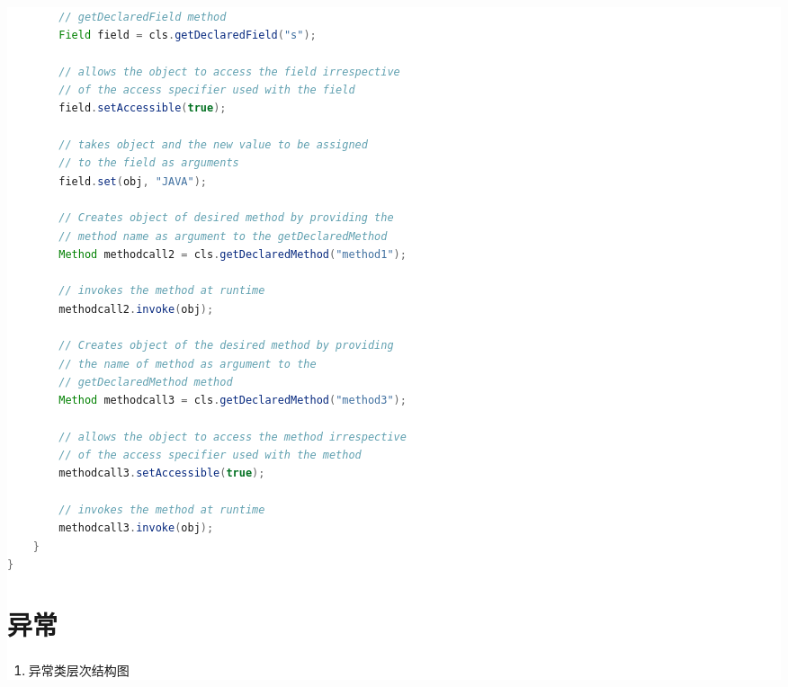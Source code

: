 ```java
		// getDeclaredField method
		Field field = cls.getDeclaredField("s");

		// allows the object to access the field irrespective
		// of the access specifier used with the field
		field.setAccessible(true);

		// takes object and the new value to be assigned
		// to the field as arguments
		field.set(obj, "JAVA");

		// Creates object of desired method by providing the
		// method name as argument to the getDeclaredMethod
		Method methodcall2 = cls.getDeclaredMethod("method1");

		// invokes the method at runtime
		methodcall2.invoke(obj);

		// Creates object of the desired method by providing
		// the name of method as argument to the
		// getDeclaredMethod method
		Method methodcall3 = cls.getDeclaredMethod("method3");

		// allows the object to access the method irrespective
		// of the access specifier used with the method
		methodcall3.setAccessible(true);

		// invokes the method at runtime
		methodcall3.invoke(obj);
	}
}

```

# 异常
1. 异常类层次结构图
